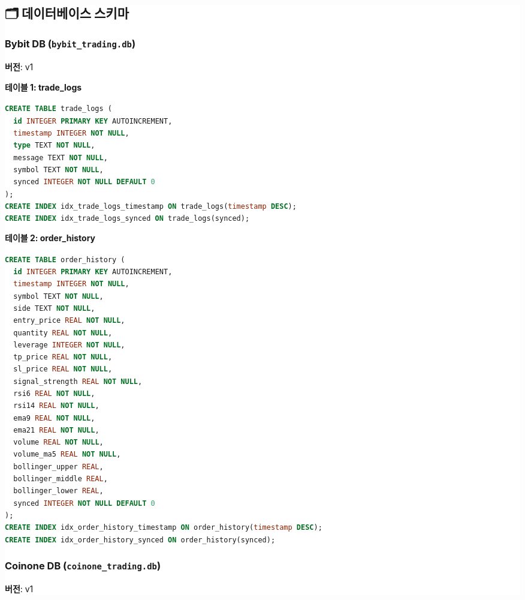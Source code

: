 
## 🗂️ 데이터베이스 스키마

### Bybit DB (`bybit_trading.db`)

**버전**: v1

**테이블 1: trade_logs**
```sql
CREATE TABLE trade_logs (
  id INTEGER PRIMARY KEY AUTOINCREMENT,
  timestamp INTEGER NOT NULL,
  type TEXT NOT NULL,
  message TEXT NOT NULL,
  symbol TEXT NOT NULL,
  synced INTEGER NOT NULL DEFAULT 0
);
CREATE INDEX idx_trade_logs_timestamp ON trade_logs(timestamp DESC);
CREATE INDEX idx_trade_logs_synced ON trade_logs(synced);
```

**테이블 2: order_history**
```sql
CREATE TABLE order_history (
  id INTEGER PRIMARY KEY AUTOINCREMENT,
  timestamp INTEGER NOT NULL,
  symbol TEXT NOT NULL,
  side TEXT NOT NULL,
  entry_price REAL NOT NULL,
  quantity REAL NOT NULL,
  leverage INTEGER NOT NULL,
  tp_price REAL NOT NULL,
  sl_price REAL NOT NULL,
  signal_strength REAL NOT NULL,
  rsi6 REAL NOT NULL,
  rsi14 REAL NOT NULL,
  ema9 REAL NOT NULL,
  ema21 REAL NOT NULL,
  volume REAL NOT NULL,
  volume_ma5 REAL NOT NULL,
  bollinger_upper REAL,
  bollinger_middle REAL,
  bollinger_lower REAL,
  synced INTEGER NOT NULL DEFAULT 0
);
CREATE INDEX idx_order_history_timestamp ON order_history(timestamp DESC);
CREATE INDEX idx_order_history_synced ON order_history(synced);
```

### Coinone DB (`coinone_trading.db`)

**버전**: v1
